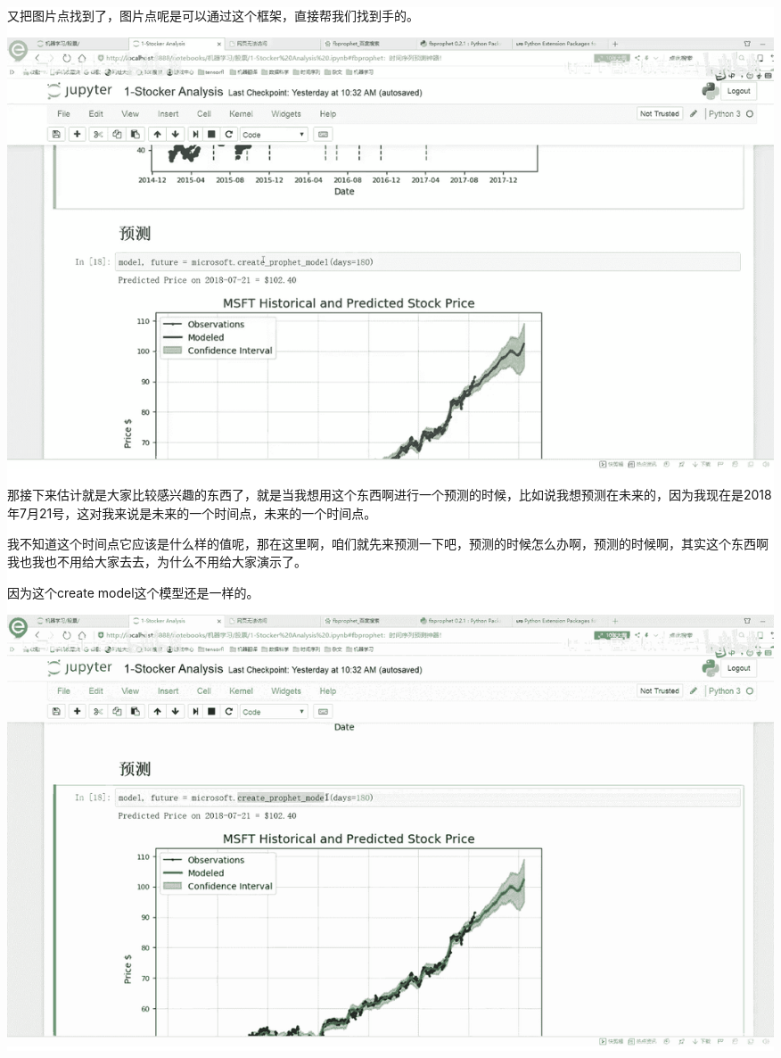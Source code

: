 又把图片点找到了，图片点呢是可以通过这个框架，直接帮我们找到手的。

![](img/f4934776bf2649597b30ab7f015fd7a1_131.png)

那接下来估计就是大家比较感兴趣的东西了，就是当我想用这个东西啊进行一个预测的时候，比如说我想预测在未来的，因为我现在是2018年7月21号，这对我来说是未来的一个时间点，未来的一个时间点。

我不知道这个时间点它应该是什么样的值呢，那在这里啊，咱们就先来预测一下吧，预测的时候怎么办啊，预测的时候啊，其实这个东西啊我也我也不用给大家去去，为什么不用给大家演示了。

因为这个create model这个模型还是一样的。

![](img/f4934776bf2649597b30ab7f015fd7a1_133.png)
